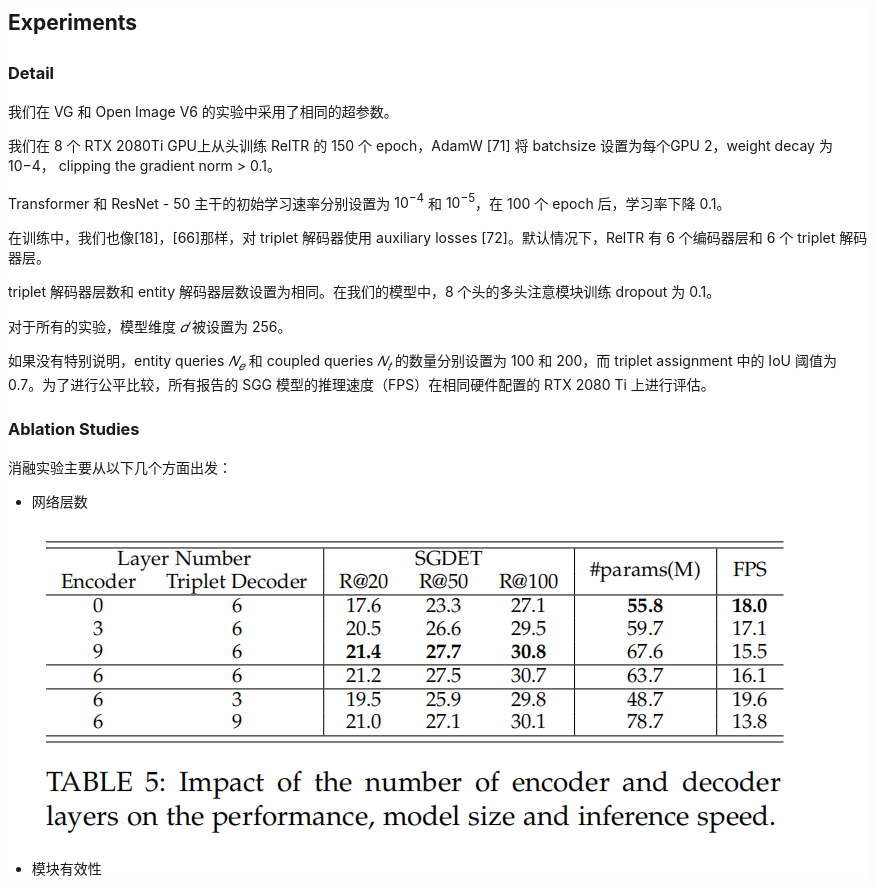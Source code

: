 ## Experiments

### Detail

我们在 VG 和 Open Image V6 的实验中采用了相同的超参数。

我们在 8 个 RTX 2080Ti GPU上从头训练 RelTR 的 150 个 epoch，AdamW [71] 将 batchsize 设置为每个GPU 2，weight decay 为10−4， clipping the gradient norm > 0.1。

Transformer 和 ResNet - 50 主干的初始学习速率分别设置为 $10^{-4}$ 和 $10^{−5}$，在 100 个 epoch 后，学习率下降 0.1。

在训练中，我们也像[18]，[66]那样，对 triplet 解码器使用  auxiliary losses [72]。默认情况下，RelTR 有 6 个编码器层和 6 个 triplet 解码器层。

triplet 解码器层数和 entity 解码器层数设置为相同。在我们的模型中，8 个头的多头注意模块训练 dropout 为 0.1。

对于所有的实验，模型维度 $𝑑$ 被设置为 256。

如果没有特别说明，entity queries $𝑁_𝑒$ 和 coupled queries $𝑁_𝑡$ 的数量分别设置为 100 和 200，而 triplet assignment 中的 IoU 阈值为 0.7。为了进行公平比较，所有报告的 SGG 模型的推理速度（FPS）在相同硬件配置的 RTX 2080 Ti 上进行评估。

### Ablation Studies

消融实验主要从以下几个方面出发：

- 网络层数

  ![image-20221018132229843](src/05.RelTR-Relation-Transformer-for-Scene-Graph-Generation/image-20221018132229843.png)

- 模块有效性
